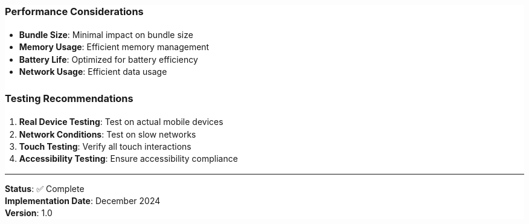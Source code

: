 ### Performance Considerations
- **Bundle Size**: Minimal impact on bundle size
- **Memory Usage**: Efficient memory management
- **Battery Life**: Optimized for battery efficiency
- **Network Usage**: Efficient data usage

### Testing Recommendations
1. **Real Device Testing**: Test on actual mobile devices
2. **Network Conditions**: Test on slow networks
3. **Touch Testing**: Verify all touch interactions
4. **Accessibility Testing**: Ensure accessibility compliance

---

**Status**: ✅ Complete  
**Implementation Date**: December 2024  
**Version**: 1.0
